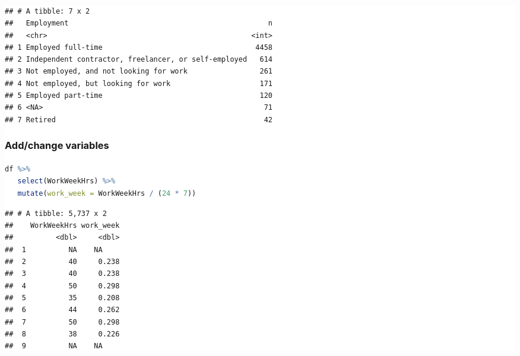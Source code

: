     ## # A tibble: 7 x 2
    ##   Employment                                               n
    ##   <chr>                                                <int>
    ## 1 Employed full-time                                    4458
    ## 2 Independent contractor, freelancer, or self-employed   614
    ## 3 Not employed, and not looking for work                 261
    ## 4 Not employed, but looking for work                     171
    ## 5 Employed part-time                                     120
    ## 6 <NA>                                                    71
    ## 7 Retired                                                 42

### Add/change variables

``` r
df %>% 
   select(WorkWeekHrs) %>% 
   mutate(work_week = WorkWeekHrs / (24 * 7))
```

    ## # A tibble: 5,737 x 2
    ##    WorkWeekHrs work_week
    ##          <dbl>     <dbl>
    ##  1          NA    NA    
    ##  2          40     0.238
    ##  3          40     0.238
    ##  4          50     0.298
    ##  5          35     0.208
    ##  6          44     0.262
    ##  7          50     0.298
    ##  8          38     0.226
    ##  9          NA    NA    